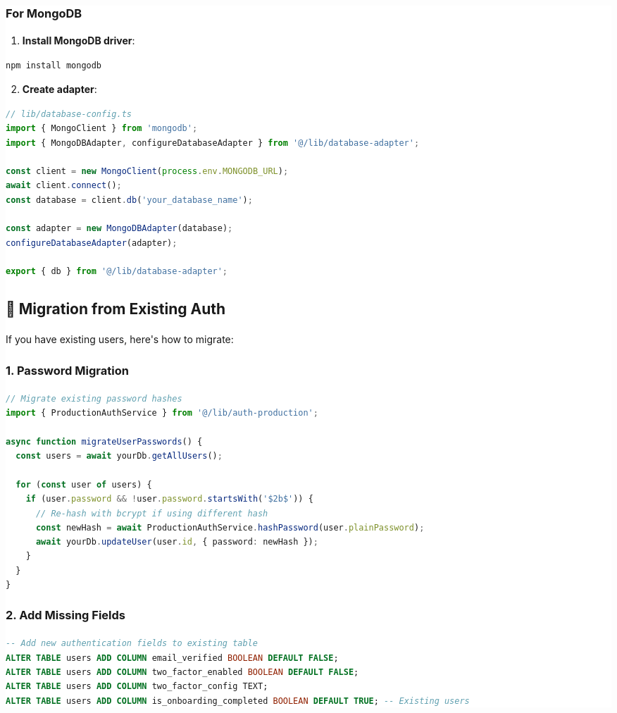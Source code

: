 ### For MongoDB

1. **Install MongoDB driver**:
```bash
npm install mongodb
```

2. **Create adapter**:
```typescript
// lib/database-config.ts
import { MongoClient } from 'mongodb';
import { MongoDBAdapter, configureDatabaseAdapter } from '@/lib/database-adapter';

const client = new MongoClient(process.env.MONGODB_URL);
await client.connect();
const database = client.db('your_database_name');

const adapter = new MongoDBAdapter(database);
configureDatabaseAdapter(adapter);

export { db } from '@/lib/database-adapter';
```

## 🔄 Migration from Existing Auth

If you have existing users, here's how to migrate:

### 1. Password Migration
```typescript
// Migrate existing password hashes
import { ProductionAuthService } from '@/lib/auth-production';

async function migrateUserPasswords() {
  const users = await yourDb.getAllUsers();
  
  for (const user of users) {
    if (user.password && !user.password.startsWith('$2b$')) {
      // Re-hash with bcrypt if using different hash
      const newHash = await ProductionAuthService.hashPassword(user.plainPassword);
      await yourDb.updateUser(user.id, { password: newHash });
    }
  }
}
```

### 2. Add Missing Fields
```sql
-- Add new authentication fields to existing table
ALTER TABLE users ADD COLUMN email_verified BOOLEAN DEFAULT FALSE;
ALTER TABLE users ADD COLUMN two_factor_enabled BOOLEAN DEFAULT FALSE;
ALTER TABLE users ADD COLUMN two_factor_config TEXT;
ALTER TABLE users ADD COLUMN is_onboarding_completed BOOLEAN DEFAULT TRUE; -- Existing users
```
